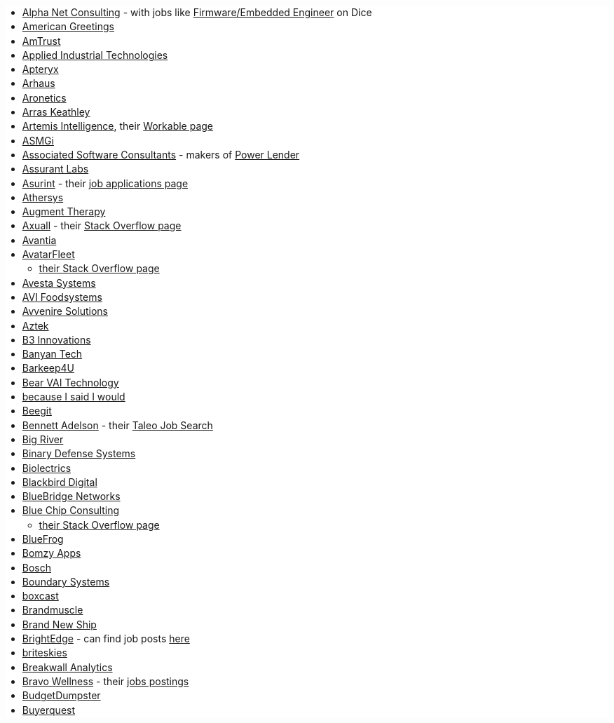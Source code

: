 * [Alpha Net Consulting](http://www.anetcorp.com/careers/) - with jobs like [Firmware/Embedded Engineer](https://www.dice.com/jobs/detail/Firmware%26%2347Embedded-Engineer-Alpha-Net-Consulting-LLC-Mayfield-Heights-OH-44124/10195458/506879) on Dice
* [American Greetings](http://www.americangreetings.com/)
* [AmTrust](https://amtrustfinancial.com/careers/hiring-process)
* [Applied Industrial Technologies](http://web.applied.com/base.cfm?page_id=4658)
* [Apteryx](http://www.apteryx.com/)
* [Arhaus](http://www.arhaus.com/)
* [Aronetics](https://www.aronetics.com/about-us/)
* [Arras Keathley](http://www.arraskeathley.com/)
* [Artemis Intelligence](https://www.artemisintel.io/), their [Workable page](https://artemisintel.workable.com/)
* [ASMGi](https://www.asmgi.com/)
* [Associated Software Consultants](https://www.asconline.com/ftp/) - makers of [Power Lender](https://www.powerlender.com/)
* [Assurant Labs](https://www.assurantlabs.com/careers/)
* [Asurint](https://www.asurint.com/) - their [job applications page](https://recruiting.paylocity.com/recruiting/jobs/List/1142/N9187---One-Source-Technology-LLC)
* [Athersys](http://athersys.com/)
* [Augment Therapy](https://augmenttherapy.com/)
* [Axuall](https://www.axuall.com/) - their [Stack Overflow page](https://stackoverflow.com/jobs/companies/axuall)
* [Avantia](http://www.eavantia.com/home)
* [AvatarFleet](https://www.avatarfleet.com/about/work-at-avatarfleet/)
  * [their Stack Overflow page](https://stackoverflow.com/jobs/companies/avatarfleet)
* [Avesta Systems](http://avestacorp.com/about-us/#careers)
* [AVI Foodsystems](http://www.careerbuilder.com/jobs-at-avi--foodsystems--inc/CHM14W6B55S1VMPJY8T?cat1=JN008)
* [Avvenire Solutions](http://www.avvenireinc.com/)
* [Aztek](https://www.aztekweb.com/)
* [B3 Innovations](https://www.b3innovations.com/)
* [Banyan Tech](http://www.banyantechnology.com/)
* [Barkeep4U](http://www.barkeep4u.com/)
* [Bear VAI Technology](http://bearvai.com/inc/our_team/career-opportunities/)
* [because I said I would](http://becauseisaidiwould.com/)
* [Beegit](https://www.beegit.com/)
* [Bennett Adelson](https://www.bennettadelson.com/) - their [Taleo Job Search](http://chm.tbe.taleo.net/chm03/ats/careers/jobSearch.jsp?org=BENNETTADELSON&cws=39)
* [Big River](http://www.gobigriver.com/)
* [Binary Defense Systems](https://www.binarydefense.com/)
* [Biolectrics](http://biolectrics.net/)
* [Blackbird Digital](https://blackbird.digital/contact-us/)
* [BlueBridge Networks](http://www.bluebridgenetworks.com/)
* [Blue Chip Consulting](https://www.bluechip-llc.com/)
  * [their Stack Overflow page](https://stackoverflow.com/jobs/companies/blue-chip-consulting-group)
* [BlueFrog](http://bluefroggaming.com)
* [Bomzy Apps](http://www.bomzyapps.com/)
* [Bosch](http://www.bosch.us/content/language1/html/index.htm)
* [Boundary Systems](http://boundarysys.com/)
* [boxcast](https://www.boxcast.com/)
* [Brandmuscle](http://www.brandmuscle.com/)
* [Brand New Ship](http://www.brandnewship.com/)
* [BrightEdge](https://www.brightedge.com/careers/engineering) - can find job posts [here](https://jobs.lever.co/brightedge/07de0db8-27ee-41c9-aef0-dd94700aa24e)
* [briteskies](http://www.briteskies.com/)
* [Breakwall Analytics](https://www.breakwall.io/)
* [Bravo Wellness](https://www.bravowell.com/about-bravo-wellness/careers-at-bravo-wellness) - their [jobs postings](https://recruiting.paylocity.com/Recruiting/Jobs/All/04e39584-353a-4302-ab89-efd572887c39/BRAVO-WELLNESS-LLC)
* [BudgetDumpster](http://www.budgetdumpster.com/)
* [Buyerquest](http://www.buyerquest.com/)